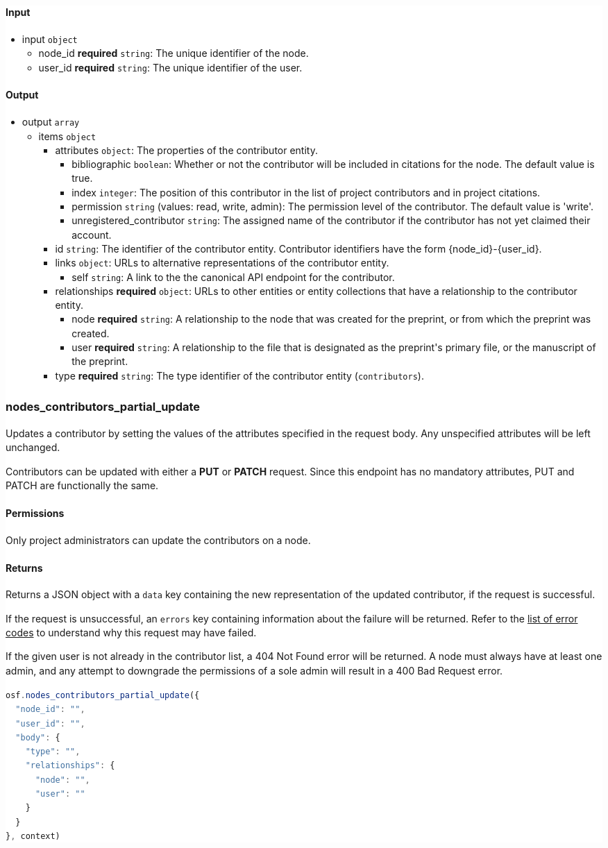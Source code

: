 #### Input
* input `object`
  * node_id **required** `string`: The unique identifier of the node.
  * user_id **required** `string`: The unique identifier of the user.

#### Output
* output `array`
  * items `object`
    * attributes `object`: The properties of the contributor entity.
      * bibliographic `boolean`: Whether or not the contributor will be included in citations for the node. The default value is true.
      * index `integer`: The position of this contributor in the list of project contributors and in project citations.
      * permission `string` (values: read, write, admin): The permission level of the contributor. The default value is 'write'.
      * unregistered_contributor `string`: The assigned name of the contributor if the contributor has not yet claimed their account.
    * id `string`: The identifier of the contributor entity. Contributor identifiers have the form {node_id}-{user_id}.
    * links `object`: URLs to alternative representations of the contributor entity.
      * self `string`: A link to the the canonical API endpoint for the contributor.
    * relationships **required** `object`: URLs to other entities or entity collections that have a relationship to the contributor entity.
      * node **required** `string`: A relationship to the node that was created for the preprint, or from which the preprint was created.
      * user **required** `string`: A relationship to the file that is designated as the preprint's primary file, or the manuscript of the preprint.
    * type **required** `string`: The type identifier of the contributor entity (`contributors`).

### nodes_contributors_partial_update
Updates a contributor by setting the values of the attributes specified in the request body. Any unspecified attributes will be left unchanged.

Contributors can be updated with either a **PUT** or **PATCH** request. Since this endpoint has no mandatory attributes, PUT and PATCH are functionally the same.
#### Permissions
Only project administrators can update the contributors on a node.
#### Returns
Returns a JSON object with a `data` key containing the new representation of the updated contributor, if the request is successful.

If the request is unsuccessful, an `errors` key containing information about the failure will be returned. Refer to the [list of error codes](#Introduction_error_codes) to understand why this request may have failed.

If the given user is not already in the contributor list, a 404 Not Found error will be returned. A node must always have at least one admin, and any attempt to downgrade the permissions of a sole admin will result in a 400 Bad Request error.


```js
osf.nodes_contributors_partial_update({
  "node_id": "",
  "user_id": "",
  "body": {
    "type": "",
    "relationships": {
      "node": "",
      "user": ""
    }
  }
}, context)
```
